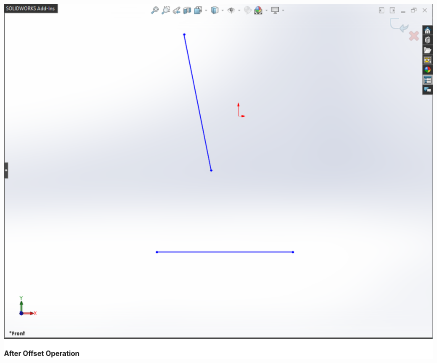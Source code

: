 ![before-offset](/assets/Solidworks_Images/offset-sketch-entities/before-offset.png)

**After Offset Operation**

